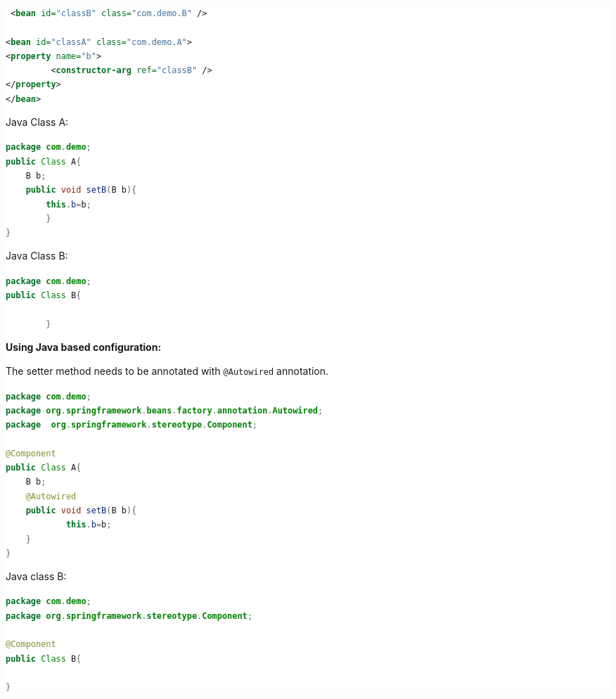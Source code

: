 
```xml
 <bean id="classB" class="com.demo.B" />

<bean id="classA" class="com.demo.A">
<property name="b">
         <constructor-arg ref="classB" />
</property>
</bean>
```



Java Class A:
```java
package com.demo;
public Class A{
    B b;
    public void setB(B b){
        this.b=b;
        }
}
```
Java Class B:

```java
package com.demo;
public Class B{

        }
```
**Using Java based configuration:**

The setter method needs to be annotated with `@Autowired` annotation.

```java
package com.demo;
package org.springframework.beans.factory.annotation.Autowired;
package  org.springframework.stereotype.Component;

@Component
public Class A{
    B b;
    @Autowired
    public void setB(B b){
            this.b=b;
    }
}
```
Java class B:

```java
package com.demo;
package org.springframework.stereotype.Component;

@Component
public Class B{

}
```
